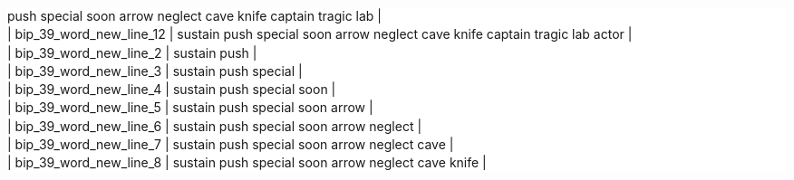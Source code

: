 push
special
soon
arrow
neglect
cave
knife
captain
tragic
lab |  
| bip_39_word_new_line_12 | sustain
push
special
soon
arrow
neglect
cave
knife
captain
tragic
lab
actor |  
| bip_39_word_new_line_2 | sustain
push |  
| bip_39_word_new_line_3 | sustain
push
special |  
| bip_39_word_new_line_4 | sustain
push
special
soon |  
| bip_39_word_new_line_5 | sustain
push
special
soon
arrow |  
| bip_39_word_new_line_6 | sustain
push
special
soon
arrow
neglect |  
| bip_39_word_new_line_7 | sustain
push
special
soon
arrow
neglect
cave |  
| bip_39_word_new_line_8 | sustain
push
special
soon
arrow
neglect
cave
knife |  